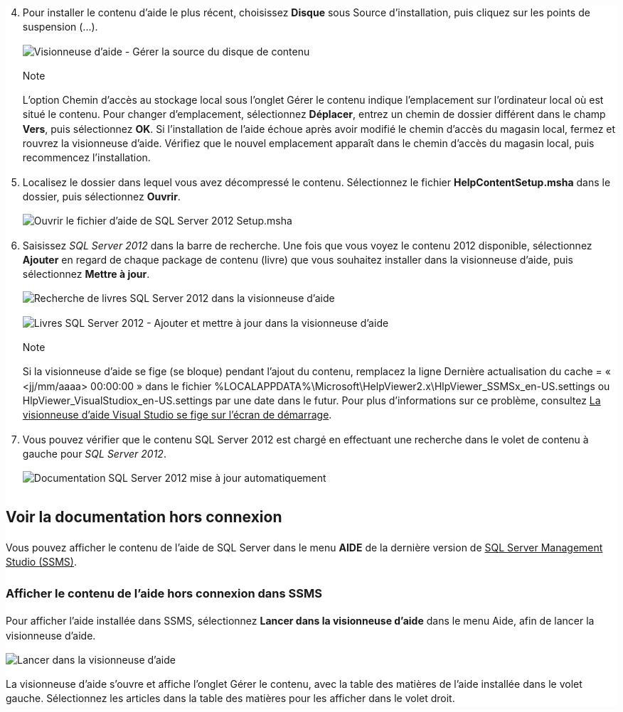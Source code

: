 4. Pour installer le contenu d’aide le plus récent, choisissez **Disque** sous Source d’installation, puis cliquez sur les points de suspension (...).

   ![Visionneuse d’aide - Gérer la source du disque de contenu](../sql-server/media/sql-server-offline-documentation/install-source-disk.png)

   > [!NOTE]
   > L’option Chemin d’accès au stockage local sous l’onglet Gérer le contenu indique l’emplacement sur l’ordinateur local où est situé le contenu. Pour changer d’emplacement, sélectionnez **Déplacer**, entrez un chemin de dossier différent dans le champ **Vers**, puis sélectionnez **OK**.
   Si l’installation de l’aide échoue après avoir modifié le chemin d’accès du magasin local, fermez et rouvrez la visionneuse d’aide. Vérifiez que le nouvel emplacement apparaît dans le chemin d’accès du magasin local, puis recommencez l’installation.

5. Localisez le dossier dans lequel vous avez décompressé le contenu. Sélectionnez le fichier **HelpContentSetup.msha** dans le dossier, puis sélectionnez **Ouvrir**.

   ![Ouvrir le fichier d’aide de SQL Server 2012 Setup.msha](../sql-server/media/sql-server-offline-documentation/sql-2012-open-msha.png)

6. Saisissez *SQL Server 2012* dans la barre de recherche. Une fois que vous voyez le contenu 2012 disponible, sélectionnez **Ajouter** en regard de chaque package de contenu (livre) que vous souhaitez installer dans la visionneuse d’aide, puis sélectionnez **Mettre à jour**.

   ![Recherche de livres SQL Server 2012 dans la visionneuse d’aide](../sql-server/media/sql-server-offline-documentation/sql-2012-search.png)

   ![Livres SQL Server 2012 - Ajouter et mettre à jour dans la visionneuse d’aide](../sql-server/media/sql-server-offline-documentation/sql-2012-add-update.png)

    > [!NOTE]
    > Si la visionneuse d’aide se fige (se bloque) pendant l’ajout du contenu, remplacez la ligne Dernière actualisation du cache = « \<jj/mm/aaaa> 00:00:00 » dans le fichier %LOCALAPPDATA%\Microsoft\HelpViewer2.x\HlpViewer_SSMSx_en-US.settings ou HlpViewer_VisualStudiox_en-US.settings par une date dans le futur. Pour plus d’informations sur ce problème, consultez [La visionneuse d’aide Visual Studio se fige sur l’écran de démarrage](/visualstudio/welcome-to-visual-studio).

7. Vous pouvez vérifier que le contenu SQL Server 2012 est chargé en effectuant une recherche dans le volet de contenu à gauche pour *SQL Server 2012*.

   ![Documentation SQL Server 2012 mise à jour automatiquement](../sql-server/media/sql-server-offline-documentation/sql-2012-content.png)

## <a name="view-offline-documentation"></a>Voir la documentation hors connexion

Vous pouvez afficher le contenu de l’aide de SQL Server dans le menu **AIDE** de la dernière version de [SQL Server Management Studio (SSMS)](../ssms/download-sql-server-management-studio-ssms.md).

### <a name="view-offline-help-content-in-ssms"></a>Afficher le contenu de l’aide hors connexion dans SSMS

Pour afficher l’aide installée dans SSMS, sélectionnez **Lancer dans la visionneuse d’aide** dans le menu Aide, afin de lancer la visionneuse d’aide.

   ![Lancer dans la visionneuse d’aide](../sql-server/media/sql-server-offline-documentation/helpviewer-view-offline.png)  

La visionneuse d’aide s’ouvre et affiche l’onglet Gérer le contenu, avec la table des matières de l’aide installée dans le volet gauche. Sélectionnez les articles dans la table des matières pour les afficher dans le volet droit.
